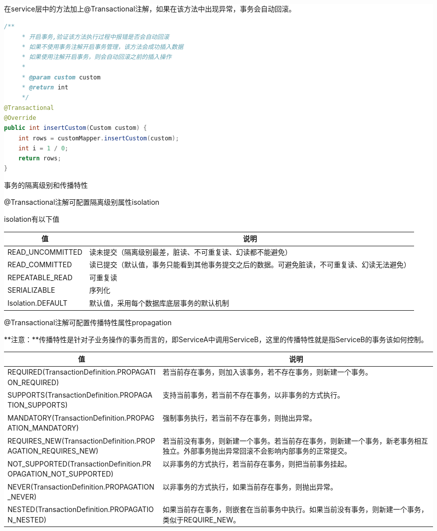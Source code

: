 

在service层中的方法加上@Transactional注解，如果在该方法中出现异常，事务会自动回滚。

```java
/**
     * 开启事务,验证该方法执行过程中报错是否会自动回滚
     * 如果不使用事务注解开启事务管理，该方法会成功插入数据
     * 如果使用注解开启事务，则会自动回滚之前的插入操作
     *
     * @param custom custom
     * @return int
     */
@Transactional
@Override
public int insertCustom(Custom custom) {
    int rows = customMapper.insertCustom(custom);
    int i = 1 / 0;
    return rows;
}
```

事务的隔离级别和传播特性

@Transactional注解可配置隔离级别属性isolation

isolation有以下值

| 值                | 说明                                                         |
| ----------------- | ------------------------------------------------------------ |
| READ_UNCOMMITTED  | 读未提交（隔离级别最差，脏读、不可重复读、幻读都不能避免）   |
| READ_COMMITTED    | 读已提交（默认值，事务只能看到其他事务提交之后的数据。可避免脏读，不可重复读、幻读无法避免） |
| REPEATABLE_READ   | 可重复读                                                     |
| SERIALIZABLE      | 序列化                                                       |
| Isolation.DEFAULT | 默认值，采用每个数据库底层事务的默认机制                     |

@Transactional注解可配置传播特性属性propagation

**注意：**传播特性是针对子业务操作的事务而言的，即ServiceA中调用ServiceB，这里的传播特性就是指ServiceB的事务该如何控制。

| 值                                                           | 说明                                                         |
| ------------------------------------------------------------ | ------------------------------------------------------------ |
| REQUIRED(TransactionDefinition.PROPAGATION_REQUIRED)         | 若当前存在事务，则加入该事务，若不存在事务，则新建一个事务。 |
| SUPPORTS(TransactionDefinition.PROPAGATION_SUPPORTS)         | 支持当前事务，若当前不存在事务，以非事务的方式执行。         |
| MANDATORY(TransactionDefinition.PROPAGATION_MANDATORY)       | 强制事务执行，若当前不存在事务，则抛出异常。                 |
| REQUIRES_NEW(TransactionDefinition.PROPAGATION_REQUIRES_NEW) | 若当前没有事务，则新建一个事务。若当前存在事务，则新建一个事务，新老事务相互独立。外部事务抛出异常回滚不会影响内部事务的正常提交。 |
| NOT_SUPPORTED(TransactionDefinition.PROPAGATION_NOT_SUPPORTED) | 以非事务的方式执行，若当前存在事务，则把当前事务挂起。       |
| NEVER(TransactionDefinition.PROPAGATION_NEVER)               | 以非事务的方式执行，如果当前存在事务，则抛出异常。           |
| NESTED(TransactionDefinition.PROPAGATION_NESTED)             | 如果当前存在事务，则嵌套在当前事务中执行。如果当前没有事务，则新建一个事务，类似于REQUIRE_NEW。 |

[ref]: https://blog.csdn.net/qq_17085835/article/details/84837253


